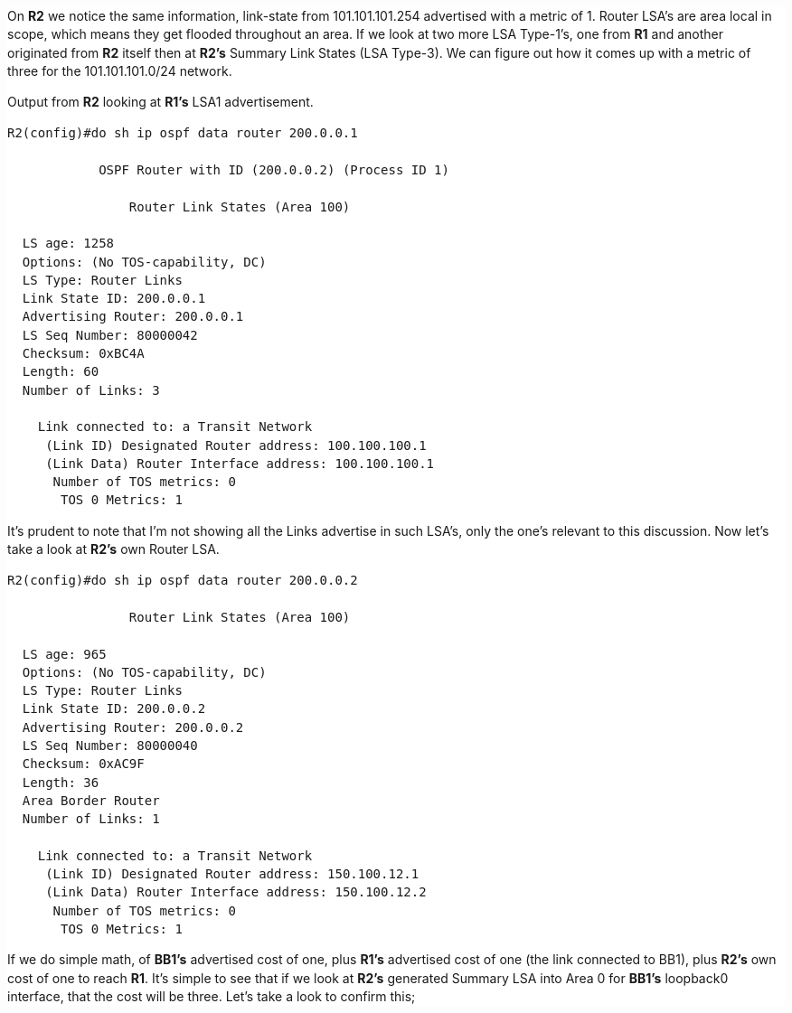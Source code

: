On **R2** we notice the same information, link-state from 101.101.101.254 advertised with a metric of 1. Router LSA’s are area local in scope, which means they get flooded throughout an area. If we look at two more LSA Type-1’s, one from **R1** and another originated from **R2** itself then at **R2’s** Summary Link States (LSA Type-3). We can figure out how it comes up with a metric of three for the 101.101.101.0/24 network.

Output from **R2** looking at **R1’s** LSA1 advertisement.

<pre lang="plain">R2(config)#do sh ip ospf data router 200.0.0.1

            OSPF Router with ID (200.0.0.2) (Process ID 1)

                Router Link States (Area 100)

  LS age: 1258
  Options: (No TOS-capability, DC)
  LS Type: Router Links
  Link State ID: 200.0.0.1
  Advertising Router: 200.0.0.1
  LS Seq Number: 80000042
  Checksum: 0xBC4A
  Length: 60
  Number of Links: 3

    Link connected to: a Transit Network
     (Link ID) Designated Router address: 100.100.100.1
     (Link Data) Router Interface address: 100.100.100.1
      Number of TOS metrics: 0
       TOS 0 Metrics: 1</pre>

It’s prudent to note that I’m not showing all the Links advertise in such LSA’s, only the one’s relevant to this discussion. Now let’s take a look at **R2’s** own Router LSA.

<pre lang="plain">R2(config)#do sh ip ospf data router 200.0.0.2

                Router Link States (Area 100)

  LS age: 965
  Options: (No TOS-capability, DC)
  LS Type: Router Links
  Link State ID: 200.0.0.2
  Advertising Router: 200.0.0.2
  LS Seq Number: 80000040
  Checksum: 0xAC9F
  Length: 36
  Area Border Router
  Number of Links: 1

    Link connected to: a Transit Network
     (Link ID) Designated Router address: 150.100.12.1
     (Link Data) Router Interface address: 150.100.12.2
      Number of TOS metrics: 0
       TOS 0 Metrics: 1</pre>

If we do simple math, of **BB1’s** advertised cost of one, plus **R1’s** advertised cost of one (the link connected to BB1), plus **R2’s** own cost of one to reach **R1**. It’s simple to see that if we look at **R2’s** generated Summary LSA into Area 0 for **BB1’s** loopback0 interface, that the cost will be three. Let’s take a look to confirm this;
